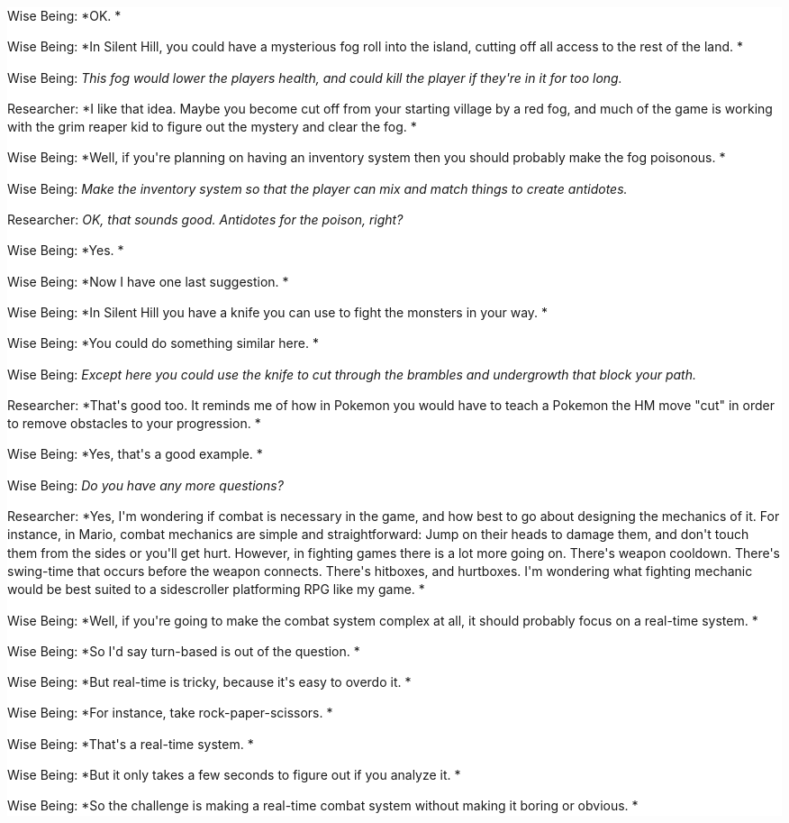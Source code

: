 Wise Being: *OK. *

Wise Being: *In Silent Hill, you could have a mysterious fog roll into the island, cutting off all access to the rest of the land. *

Wise Being: *This fog would lower the players health, and could kill the player if they're in it for too long.*

Researcher: *I like that idea. Maybe you become cut off from your starting village by a red fog, and much of the game is working with the grim reaper kid to figure out the mystery and clear the fog. *

Wise Being: *Well, if you're planning on having an inventory system then you should probably make the fog poisonous. *

Wise Being: *Make the inventory system so that the player can mix and match things to create antidotes.*

Researcher: *OK, that sounds good. Antidotes for the poison, right?* 

Wise Being: *Yes. *

Wise Being: *Now I have one last suggestion. *

Wise Being: *In Silent Hill you have a knife you can use to fight the monsters in your way. *

Wise Being: *You could do something similar here. *

Wise Being: *Except here you could use the knife to cut through the brambles and undergrowth that block your path.*

Researcher: *That's good too. It reminds me of how in Pokemon you would have to teach a Pokemon the HM move "cut" in order to remove obstacles to your progression. *

Wise Being: *Yes, that's a good example. *

Wise Being: *Do you have any more questions?*

Researcher: *Yes, I'm wondering if combat is necessary in the game, and how best to go about designing the mechanics of it. 
For instance, in Mario, combat mechanics are simple and straightforward: Jump on their heads to damage them, and don't touch them from the sides or you'll get hurt. 
However, in fighting games there is a lot more going on. There's weapon cooldown. There's swing-time that occurs before the weapon connects. There's hitboxes, and hurtboxes. 
I'm wondering what fighting mechanic would be best suited to a sidescroller platforming RPG like my game. *

Wise Being: *Well, if you're going to make the combat system complex at all, it should probably focus on a real-time system. *

Wise Being: *So I'd say turn-based is out of the question. *

Wise Being: *But real-time is tricky, because it's easy to overdo it. *

Wise Being: *For instance, take rock-paper-scissors. *

Wise Being: *That's a real-time system. *

Wise Being: *But it only takes a few seconds to figure out if you analyze it. *

Wise Being: *So the challenge is making a real-time combat system without making it boring or obvious. *
